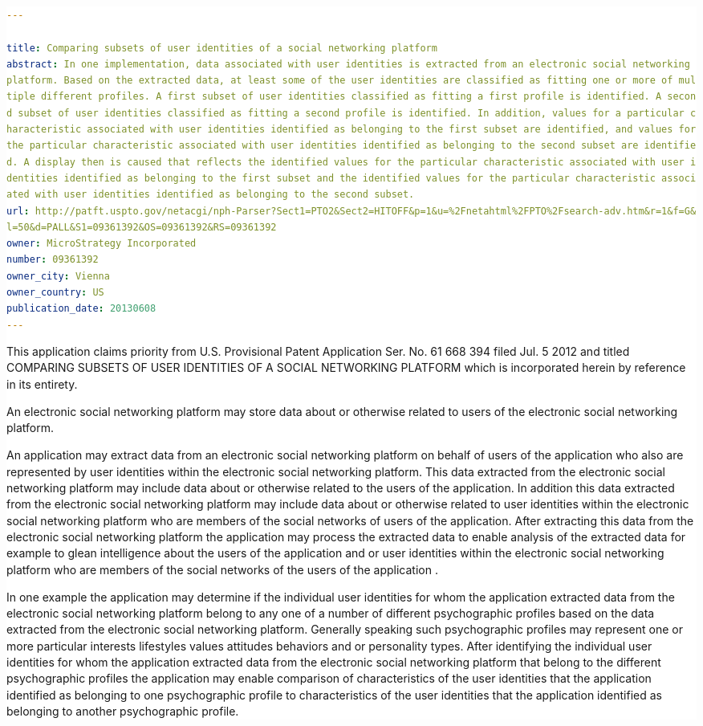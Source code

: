 ```yaml
---

title: Comparing subsets of user identities of a social networking platform
abstract: In one implementation, data associated with user identities is extracted from an electronic social networking platform. Based on the extracted data, at least some of the user identities are classified as fitting one or more of multiple different profiles. A first subset of user identities classified as fitting a first profile is identified. A second subset of user identities classified as fitting a second profile is identified. In addition, values for a particular characteristic associated with user identities identified as belonging to the first subset are identified, and values for the particular characteristic associated with user identities identified as belonging to the second subset are identified. A display then is caused that reflects the identified values for the particular characteristic associated with user identities identified as belonging to the first subset and the identified values for the particular characteristic associated with user identities identified as belonging to the second subset.
url: http://patft.uspto.gov/netacgi/nph-Parser?Sect1=PTO2&Sect2=HITOFF&p=1&u=%2Fnetahtml%2FPTO%2Fsearch-adv.htm&r=1&f=G&l=50&d=PALL&S1=09361392&OS=09361392&RS=09361392
owner: MicroStrategy Incorporated
number: 09361392
owner_city: Vienna
owner_country: US
publication_date: 20130608
---
```

This application claims priority from U.S. Provisional Patent Application Ser. No. 61 668 394 filed Jul. 5 2012 and titled COMPARING SUBSETS OF USER IDENTITIES OF A SOCIAL NETWORKING PLATFORM which is incorporated herein by reference in its entirety.

An electronic social networking platform may store data about or otherwise related to users of the electronic social networking platform.

An application may extract data from an electronic social networking platform on behalf of users of the application who also are represented by user identities within the electronic social networking platform. This data extracted from the electronic social networking platform may include data about or otherwise related to the users of the application. In addition this data extracted from the electronic social networking platform may include data about or otherwise related to user identities within the electronic social networking platform who are members of the social networks of users of the application. After extracting this data from the electronic social networking platform the application may process the extracted data to enable analysis of the extracted data for example to glean intelligence about the users of the application and or user identities within the electronic social networking platform who are members of the social networks of the users of the application .

In one example the application may determine if the individual user identities for whom the application extracted data from the electronic social networking platform belong to any one of a number of different psychographic profiles based on the data extracted from the electronic social networking platform. Generally speaking such psychographic profiles may represent one or more particular interests lifestyles values attitudes behaviors and or personality types. After identifying the individual user identities for whom the application extracted data from the electronic social networking platform that belong to the different psychographic profiles the application may enable comparison of characteristics of the user identities that the application identified as belonging to one psychographic profile to characteristics of the user identities that the application identified as belonging to another psychographic profile.
